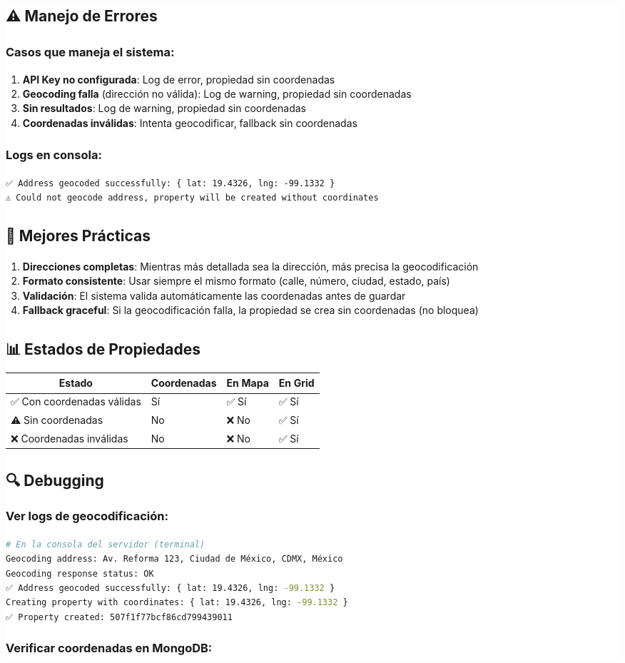 ## ⚠️ Manejo de Errores

### Casos que maneja el sistema:

1. **API Key no configurada**: Log de error, propiedad sin coordenadas
2. **Geocoding falla** (dirección no válida): Log de warning, propiedad sin coordenadas
3. **Sin resultados**: Log de warning, propiedad sin coordenadas
4. **Coordenadas inválidas**: Intenta geocodificar, fallback sin coordenadas

### Logs en consola:

```
✅ Address geocoded successfully: { lat: 19.4326, lng: -99.1332 }
⚠️ Could not geocode address, property will be created without coordinates
```

## 🎯 Mejores Prácticas

1. **Direcciones completas**: Mientras más detallada sea la dirección, más precisa la geocodificación
2. **Formato consistente**: Usar siempre el mismo formato (calle, número, ciudad, estado, país)
3. **Validación**: El sistema valida automáticamente las coordenadas antes de guardar
4. **Fallback graceful**: Si la geocodificación falla, la propiedad se crea sin coordenadas (no bloquea)

## 📊 Estados de Propiedades

| Estado | Coordenadas | En Mapa | En Grid |
|--------|-------------|---------|---------|
| ✅ Con coordenadas válidas | Sí | ✅ Sí | ✅ Sí |
| ⚠️ Sin coordenadas | No | ❌ No | ✅ Sí |
| ❌ Coordenadas inválidas | No | ❌ No | ✅ Sí |

## 🔍 Debugging

### Ver logs de geocodificación:

```bash
# En la consola del servidor (terminal)
Geocoding address: Av. Reforma 123, Ciudad de México, CDMX, México
Geocoding response status: OK
✅ Address geocoded successfully: { lat: 19.4326, lng: -99.1332 }
Creating property with coordinates: { lat: 19.4326, lng: -99.1332 }
✅ Property created: 507f1f77bcf86cd799439011
```

### Verificar coordenadas en MongoDB:
